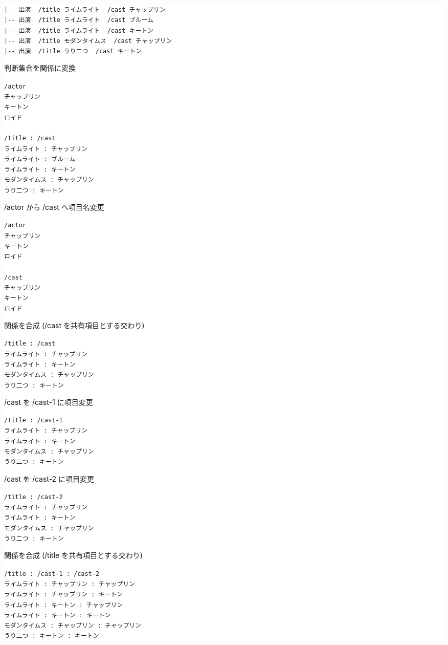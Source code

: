     |-- 出演  /title ライムライト  /cast チャップリン
    |-- 出演  /title ライムライト  /cast ブルーム
    |-- 出演  /title ライムライト  /cast キートン
    |-- 出演  /title モダンタイムス  /cast チャップリン
    |-- 出演  /title うり二つ  /cast キートン

判断集合を関係に変換

    /actor
    チャップリン
    キートン
    ロイド

    /title : /cast
    ライムライト : チャップリン
    ライムライト : ブルーム
    ライムライト : キートン
    モダンタイムス : チャップリン
    うり二つ : キートン

/actor から /cast へ項目名変更

    /actor
    チャップリン
    キートン
    ロイド

    /cast
    チャップリン
    キートン
    ロイド

関係を合成
(/cast を共有項目とする交わり)

    /title : /cast
    ライムライト : チャップリン
    ライムライト : キートン
    モダンタイムス : チャップリン
    うり二つ : キートン

/cast を /cast-1 に項目変更

    /title : /cast-1
    ライムライト : チャップリン
    ライムライト : キートン
    モダンタイムス : チャップリン
    うり二つ : キートン

/cast を /cast-2 に項目変更

    /title : /cast-2
    ライムライト : チャップリン
    ライムライト : キートン
    モダンタイムス : チャップリン
    うり二つ : キートン

関係を合成
(/title を共有項目とする交わり)

    /title : /cast-1 : /cast-2
    ライムライト : チャップリン : チャップリン
    ライムライト : チャップリン : キートン
    ライムライト : キートン : チャップリン
    ライムライト : キートン : キートン
    モダンタイムス : チャップリン : チャップリン
    うり二つ : キートン : キートン
